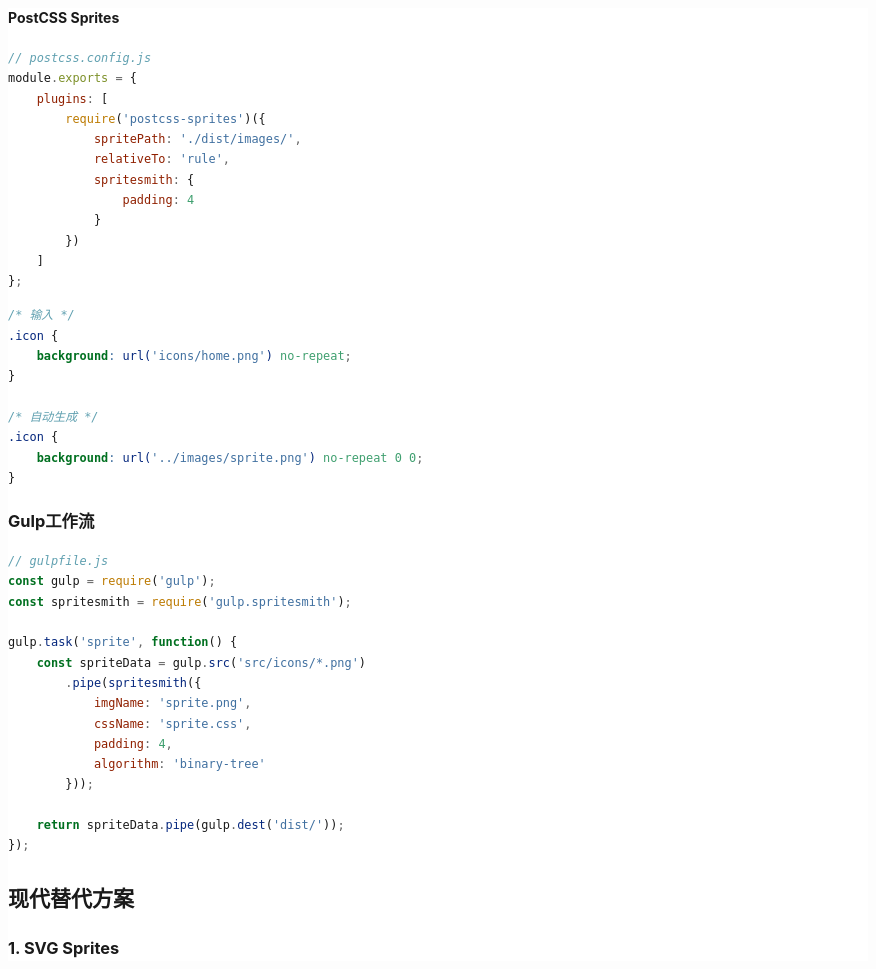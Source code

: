 #### PostCSS Sprites

```javascript
// postcss.config.js
module.exports = {
    plugins: [
        require('postcss-sprites')({
            spritePath: './dist/images/',
            relativeTo: 'rule',
            spritesmith: {
                padding: 4
            }
        })
    ]
};
```

```css
/* 输入 */
.icon {
    background: url('icons/home.png') no-repeat;
}

/* 自动生成 */
.icon {
    background: url('../images/sprite.png') no-repeat 0 0;
}
```

### Gulp工作流

```javascript
// gulpfile.js
const gulp = require('gulp');
const spritesmith = require('gulp.spritesmith');

gulp.task('sprite', function() {
    const spriteData = gulp.src('src/icons/*.png')
        .pipe(spritesmith({
            imgName: 'sprite.png',
            cssName: 'sprite.css',
            padding: 4,
            algorithm: 'binary-tree'
        }));
    
    return spriteData.pipe(gulp.dest('dist/'));
});
```

## 现代替代方案

### 1. SVG Sprites
